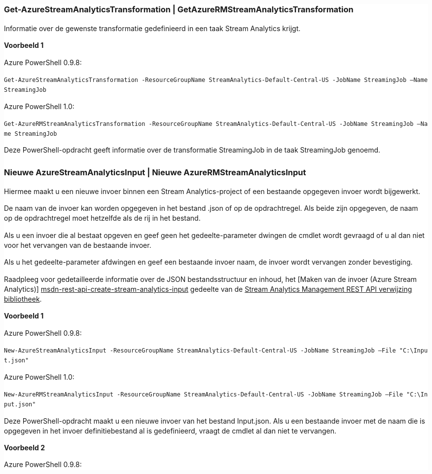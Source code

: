 ### <a name="get-azurestreamanalyticstransformation--getazurermstreamanalyticstransformation"></a>Get-AzureStreamAnalyticsTransformation | GetAzureRMStreamAnalyticsTransformation
Informatie over de gewenste transformatie gedefinieerd in een taak Stream Analytics krijgt.

**Voorbeeld 1**

Azure PowerShell 0.9.8:  

    Get-AzureStreamAnalyticsTransformation -ResourceGroupName StreamAnalytics-Default-Central-US -JobName StreamingJob –Name StreamingJob

Azure PowerShell 1.0:  

    Get-AzureRMStreamAnalyticsTransformation -ResourceGroupName StreamAnalytics-Default-Central-US -JobName StreamingJob –Name StreamingJob

Deze PowerShell-opdracht geeft informatie over de transformatie StreamingJob in de taak StreamingJob genoemd.

### <a name="new-azurestreamanalyticsinput--new-azurermstreamanalyticsinput"></a>Nieuwe AzureStreamAnalyticsInput | Nieuwe AzureRMStreamAnalyticsInput
Hiermee maakt u een nieuwe invoer binnen een Stream Analytics-project of een bestaande opgegeven invoer wordt bijgewerkt.
  
De naam van de invoer kan worden opgegeven in het bestand .json of op de opdrachtregel. Als beide zijn opgegeven, de naam op de opdrachtregel moet hetzelfde als de rij in het bestand.

Als u een invoer die al bestaat opgeven en geef geen het gedeelte-parameter dwingen de cmdlet wordt gevraagd of u al dan niet voor het vervangen van de bestaande invoer.

Als u het gedeelte-parameter afdwingen en geef een bestaande invoer naam, de invoer wordt vervangen zonder bevestiging.

Raadpleeg voor gedetailleerde informatie over de JSON bestandsstructuur en inhoud, het [Maken van de invoer (Azure Stream Analytics)] [ msdn-rest-api-create-stream-analytics-input] gedeelte van de [Stream Analytics Management REST API verwijzing bibliotheek][stream.analytics.rest.api.reference].

**Voorbeeld 1**

Azure PowerShell 0.9.8:  

    New-AzureStreamAnalyticsInput -ResourceGroupName StreamAnalytics-Default-Central-US -JobName StreamingJob –File "C:\Input.json" 

Azure PowerShell 1.0:  

    New-AzureRMStreamAnalyticsInput -ResourceGroupName StreamAnalytics-Default-Central-US -JobName StreamingJob –File "C:\Input.json" 

Deze PowerShell-opdracht maakt u een nieuwe invoer van het bestand Input.json. Als u een bestaande invoer met de naam die is opgegeven in het invoer definitiebestand al is gedefinieerd, vraagt de cmdlet al dan niet te vervangen.

**Voorbeeld 2**

Azure PowerShell 0.9.8:  


[msdn-switch-azuremode]: http://msdn.microsoft.com/library/dn722470.aspx
[powershell-install]: http://azure.microsoft.com/documentation/articles/powershell-install-configure/
[msdn-rest-api-create-stream-analytics-job]: https://msdn.microsoft.com/library/dn834994.aspx
[msdn-rest-api-create-stream-analytics-input]: https://msdn.microsoft.com/library/dn835010.aspx
[msdn-rest-api-create-stream-analytics-output]: https://msdn.microsoft.com/library/dn835015.aspx
[msdn-rest-api-create-stream-analytics-transformation]: https://msdn.microsoft.com/library/dn835007.aspx
[stream.analytics.introduction]: stream-analytics-introduction.md
[stream.analytics.get.started]: stream-analytics-get-started.md
[stream.analytics.developer.guide]: ../stream-analytics-developer-guide.md
[stream.analytics.scale.jobs]: stream-analytics-scale-jobs.md
[stream.analytics.query.language.reference]: http://go.microsoft.com/fwlink/?LinkID=513299
[stream.analytics.rest.api.reference]: http://go.microsoft.com/fwlink/?LinkId=517301